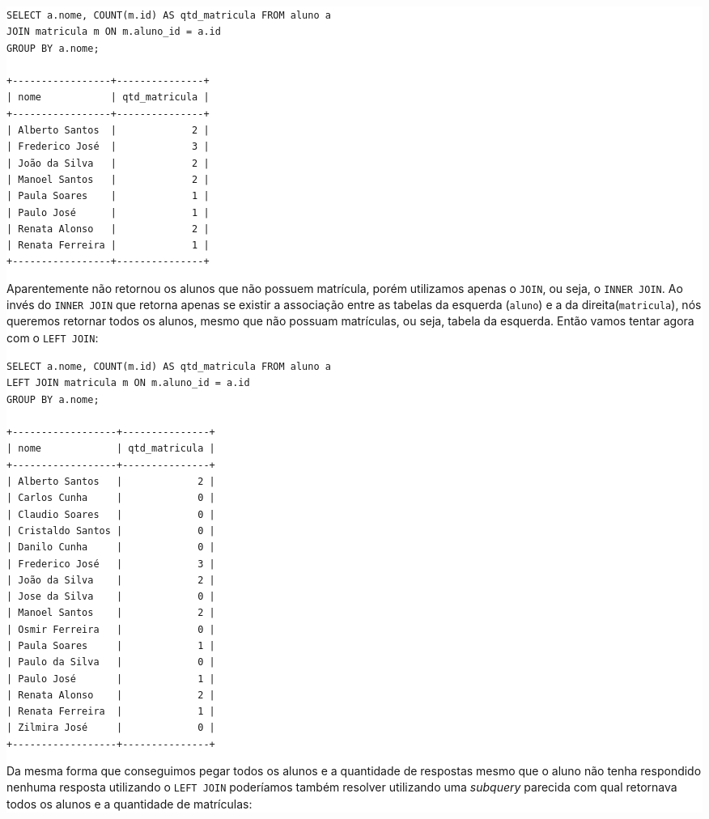 ```
SELECT a.nome, COUNT(m.id) AS qtd_matricula FROM aluno a
JOIN matricula m ON m.aluno_id = a.id
GROUP BY a.nome;

+-----------------+---------------+
| nome            | qtd_matricula |
+-----------------+---------------+
| Alberto Santos  |             2 |
| Frederico José  |             3 |
| João da Silva   |             2 |
| Manoel Santos   |             2 |
| Paula Soares    |             1 |
| Paulo José      |             1 |
| Renata Alonso   |             2 |
| Renata Ferreira |             1 |
+-----------------+---------------+
```

Aparentemente não retornou os alunos que não possuem matrícula, porém utilizamos apenas o `JOIN`, ou seja, o `INNER JOIN`. Ao invés do `INNER JOIN` que retorna apenas se existir a associação entre as tabelas da esquerda (`aluno`) e a da direita(`matricula`), nós queremos retornar todos os alunos, mesmo que não possuam matrículas, ou seja, tabela da esquerda. Então vamos tentar agora com o `LEFT JOIN`:

```
SELECT a.nome, COUNT(m.id) AS qtd_matricula FROM aluno a
LEFT JOIN matricula m ON m.aluno_id = a.id
GROUP BY a.nome;

+------------------+---------------+
| nome             | qtd_matricula |
+------------------+---------------+
| Alberto Santos   |             2 |
| Carlos Cunha     |             0 |
| Claudio Soares   |             0 |
| Cristaldo Santos |             0 |
| Danilo Cunha     |             0 |
| Frederico José   |             3 |
| João da Silva    |             2 |
| Jose da Silva    |             0 |
| Manoel Santos    |             2 |
| Osmir Ferreira   |             0 |
| Paula Soares     |             1 |
| Paulo da Silva   |             0 |
| Paulo José       |             1 |
| Renata Alonso    |             2 |
| Renata Ferreira  |             1 |
| Zilmira José     |             0 |
+------------------+---------------+
```

Da mesma forma que conseguimos pegar todos os alunos e a quantidade de respostas mesmo que o aluno não tenha respondido nenhuma resposta utilizando o `LEFT JOIN` poderíamos também resolver utilizando uma *subquery* parecida com qual retornava todos os alunos e a quantidade de matrículas:
